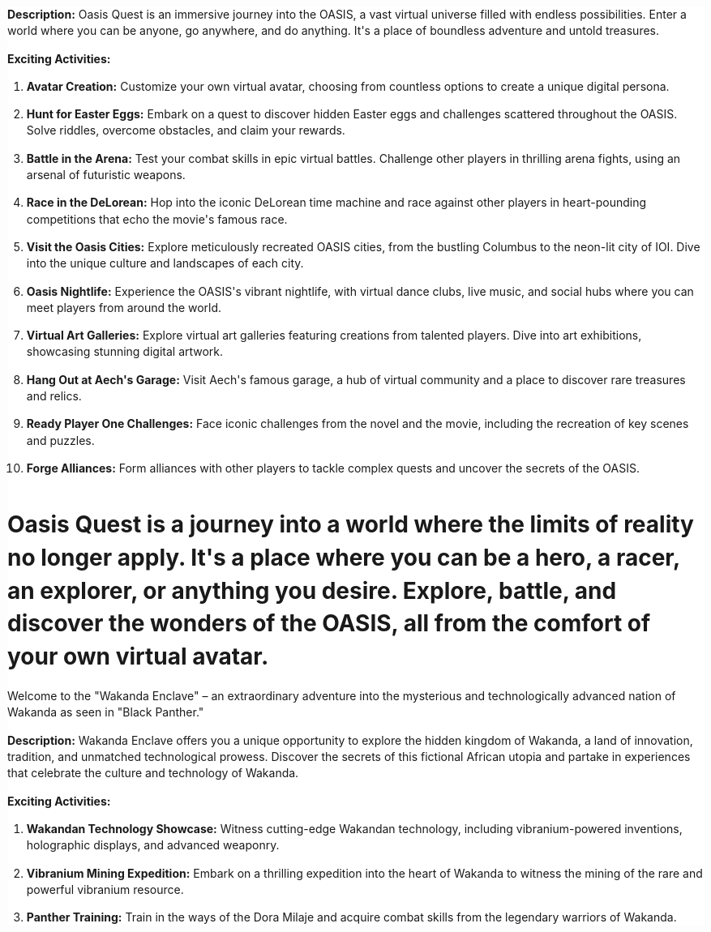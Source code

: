 **Description:**
Oasis Quest is an immersive journey into the OASIS, a vast virtual universe filled with endless possibilities. Enter a world where you can be anyone, go anywhere, and do anything. It's a place of boundless adventure and untold treasures.

**Exciting Activities:**
1. **Avatar Creation:** Customize your own virtual avatar, choosing from countless options to create a unique digital persona.

2. **Hunt for Easter Eggs:** Embark on a quest to discover hidden Easter eggs and challenges scattered throughout the OASIS. Solve riddles, overcome obstacles, and claim your rewards.

3. **Battle in the Arena:** Test your combat skills in epic virtual battles. Challenge other players in thrilling arena fights, using an arsenal of futuristic weapons.

4. **Race in the DeLorean:** Hop into the iconic DeLorean time machine and race against other players in heart-pounding competitions that echo the movie's famous race.

5. **Visit the Oasis Cities:** Explore meticulously recreated OASIS cities, from the bustling Columbus to the neon-lit city of IOI. Dive into the unique culture and landscapes of each city.

6. **Oasis Nightlife:** Experience the OASIS's vibrant nightlife, with virtual dance clubs, live music, and social hubs where you can meet players from around the world.

7. **Virtual Art Galleries:** Explore virtual art galleries featuring creations from talented players. Dive into art exhibitions, showcasing stunning digital artwork.

8. **Hang Out at Aech's Garage:** Visit Aech's famous garage, a hub of virtual community and a place to discover rare treasures and relics.

9. **Ready Player One Challenges:** Face iconic challenges from the novel and the movie, including the recreation of key scenes and puzzles.

10. **Forge Alliances:** Form alliances with other players to tackle complex quests and uncover the secrets of the OASIS.

Oasis Quest is a journey into a world where the limits of reality no longer apply. It's a place where you can be a hero, a racer, an explorer, or anything you desire. Explore, battle, and discover the wonders of the OASIS, all from the comfort of your own virtual avatar.
==========================================================
Welcome to the "Wakanda Enclave" – an extraordinary adventure into the mysterious and technologically advanced nation of Wakanda as seen in "Black Panther."

**Description:**
Wakanda Enclave offers you a unique opportunity to explore the hidden kingdom of Wakanda, a land of innovation, tradition, and unmatched technological prowess. Discover the secrets of this fictional African utopia and partake in experiences that celebrate the culture and technology of Wakanda.

**Exciting Activities:**
1. **Wakandan Technology Showcase:** Witness cutting-edge Wakandan technology, including vibranium-powered inventions, holographic displays, and advanced weaponry.

2. **Vibranium Mining Expedition:** Embark on a thrilling expedition into the heart of Wakanda to witness the mining of the rare and powerful vibranium resource.

3. **Panther Training:** Train in the ways of the Dora Milaje and acquire combat skills from the legendary warriors of Wakanda.
